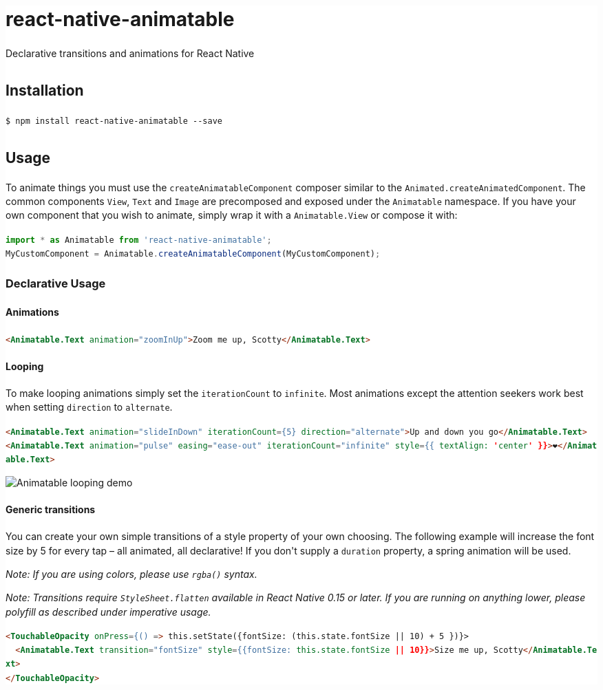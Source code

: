 # react-native-animatable
Declarative transitions and animations for React Native

## Installation

`$ npm install react-native-animatable --save`

## Usage

To animate things you must use the `createAnimatableComponent` composer similar to the `Animated.createAnimatedComponent`. The common components `View`, `Text` and `Image` are precomposed and exposed under the `Animatable` namespace. If you have your own component that you wish to animate, simply wrap it with a `Animatable.View` or compose it with:

```js
import * as Animatable from 'react-native-animatable';
MyCustomComponent = Animatable.createAnimatableComponent(MyCustomComponent);
```

### Declarative Usage

#### Animations

```html
<Animatable.Text animation="zoomInUp">Zoom me up, Scotty</Animatable.Text>
```

#### Looping

To make looping animations simply set the `iterationCount` to `infinite`. Most animations except the attention seekers work best when setting `direction` to `alternate`. 

```html
<Animatable.Text animation="slideInDown" iterationCount={5} direction="alternate">Up and down you go</Animatable.Text>
<Animatable.Text animation="pulse" easing="ease-out" iterationCount="infinite" style={{ textAlign: 'center' }}>❤️</Animatable.Text>
```

![Animatable looping demo](https://cloud.githubusercontent.com/assets/378279/10716023/9f4a6670-7b00-11e5-944c-d52a1dcf0884.gif)

#### Generic transitions

You can create your own simple transitions of a style property of your own choosing. The following example will increase the font size by 5 for every tap – all animated, all declarative! If you don't supply a `duration` property, a spring animation will be used. 

*Note: If you are using colors, please use `rgba()` syntax.*

*Note: Transitions require `StyleSheet.flatten` available in React Native 0.15 or later. If you are running on anything lower, please polyfill as described under imperative usage.*


```html
<TouchableOpacity onPress={() => this.setState({fontSize: (this.state.fontSize || 10) + 5 })}>
  <Animatable.Text transition="fontSize" style={{fontSize: this.state.fontSize || 10}}>Size me up, Scotty</Animatable.Text>
</TouchableOpacity>
```

